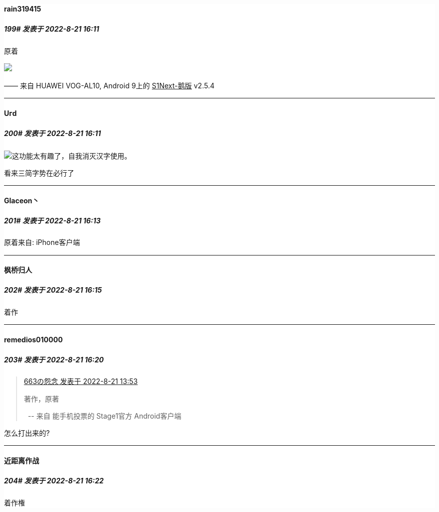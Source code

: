 ####  rain319415  
##### 199#       发表于 2022-8-21 16:11

原着

<img src="https://p.sda1.dev/6/575740a8db3da3c19b1e3806aaf4f96a/CMP_20220821161124917.jpg" referrerpolicy="no-referrer">

—— 来自 HUAWEI VOG-AL10, Android 9上的 [S1Next-鹅版](https://github.com/ykrank/S1-Next/releases) v2.5.4



*****

####  Uгd  
##### 200#       发表于 2022-8-21 16:11

<img src="https://static.saraba1st.com/image/smiley/face2017/067.png" referrerpolicy="no-referrer">这功能太有趣了，自我消灭汉字使用。

看来三简字势在必行了

*****

####  Glaceon丶  
##### 201#       发表于 2022-8-21 16:13

原着来自: iPhone客户端

*****

####  枫桥归人  
##### 202#       发表于 2022-8-21 16:15

着作

*****

####  remedios010000  
##### 203#       发表于 2022-8-21 16:20

<blockquote><a href="httphttps://bbs.saraba1st.com/2b/forum.php?mod=redirect&amp;goto=findpost&amp;pid=57158295&amp;ptid=2088177" target="_blank">663の怨念 发表于 2022-8-21 13:53</a>

著作，原著

  -- 来自 能手机投票的 Stage1官方 Android客户端</blockquote>
怎么打出来的?



*****

####  近距离作战  
##### 204#       发表于 2022-8-21 16:22

着作権
